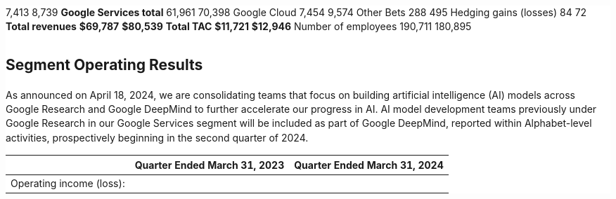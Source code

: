 <td>7,413</td>
<td>8,739</td>
</tr>
<tr>
<td><b>Google Services total</b></td>
<td>61,961</td>
<td>70,398</td>
</tr>
<tr>
<td>Google Cloud</td>
<td>7,454</td>
<td>9,574</td>
</tr>
<tr>
<td>Other Bets</td>
<td>288</td>
<td>495</td>
</tr>
<tr>
<td>Hedging gains (losses)</td>
<td>84</td>
<td>72</td>
</tr>
<tr>
<td><b>Total revenues</b></td>
<td><b>$69,787</b></td>
<td><b>$80,539</b></td>
</tr>
<tr>
<td><b>Total TAC</b></td>
<td><b>$11,721</b></td>
<td><b>$12,946</b></td>
</tr>
<tr>
<td>Number of employees</td>
<td>190,711</td>
<td>180,895</td>
</tr>
</tbody>
</table>

## Segment Operating Results

As announced on April 18, 2024, we are consolidating teams that focus on building artificial intelligence (AI) models across Google Research and Google DeepMind to further accelerate our progress in AI. AI model development teams previously under Google Research in our Google Services segment will be included as part of Google DeepMind, reported within Alphabet-level activities, prospectively beginning in the second quarter of 2024.

<table>
<thead>
<tr>
<th></th>
<th>Quarter Ended March 31, 2023</th>
<th>Quarter Ended March 31, 2024</th>
</tr>
</thead>
<tbody>
<tr>
<td>Operating income (loss):</td>
<td></td>
<td></td>
</tr>
<tr>